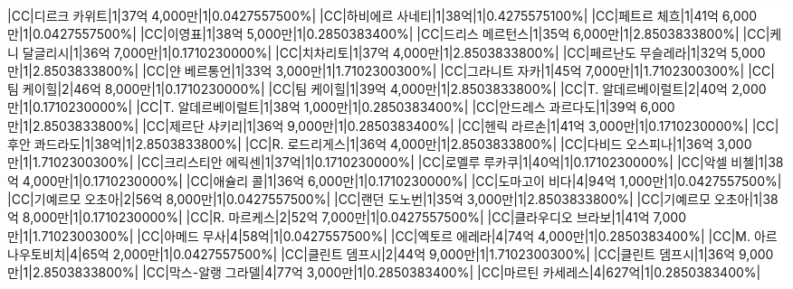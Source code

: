 |CC|디르크 카위트|1|37억 4,000만|1|0.0427557500%|
|CC|하비에르 사네티|1|38억|1|0.4275575100%|
|CC|페트르 체흐|1|41억 6,000만|1|0.0427557500%|
|CC|이영표|1|38억 5,000만|1|0.2850383400%|
|CC|드리스 메르턴스|1|35억 6,000만|1|2.8503833800%|
|CC|케니 달글리시|1|36억 7,000만|1|0.1710230000%|
|CC|치차리토|1|37억 4,000만|1|2.8503833800%|
|CC|페르난도 무슬레라|1|32억 5,000만|1|2.8503833800%|
|CC|얀 베르통언|1|33억 3,000만|1|1.7102300300%|
|CC|그라니트 자카|1|45억 7,000만|1|1.7102300300%|
|CC|팀 케이힐|2|46억 8,000만|1|0.1710230000%|
|CC|팀 케이힐|1|39억 4,000만|1|2.8503833800%|
|CC|T. 알데르베이럴트|2|40억 2,000만|1|0.1710230000%|
|CC|T. 알데르베이럴트|1|38억 1,000만|1|0.2850383400%|
|CC|안드레스 과르다도|1|39억 6,000만|1|2.8503833800%|
|CC|제르단 샤키리|1|36억 9,000만|1|0.2850383400%|
|CC|헨릭 라르손|1|41억 3,000만|1|0.1710230000%|
|CC|후안 콰드라도|1|38억|1|2.8503833800%|
|CC|R. 로드리게스|1|36억 4,000만|1|2.8503833800%|
|CC|다비드 오스피나|1|36억 3,000만|1|1.7102300300%|
|CC|크리스티안 에릭센|1|37억|1|0.1710230000%|
|CC|로멜루 루카쿠|1|40억|1|0.1710230000%|
|CC|악셀 비첼|1|38억 4,000만|1|0.1710230000%|
|CC|애슐리 콜|1|36억 6,000만|1|0.1710230000%|
|CC|도마고이 비다|4|94억 1,000만|1|0.0427557500%|
|CC|기예르모 오초아|2|56억 8,000만|1|0.0427557500%|
|CC|랜던 도노번|1|35억 3,000만|1|2.8503833800%|
|CC|기예르모 오초아|1|38억 8,000만|1|0.1710230000%|
|CC|R. 마르케스|2|52억 7,000만|1|0.0427557500%|
|CC|클라우디오 브라보|1|41억 7,000만|1|1.7102300300%|
|CC|아메드 무사|4|58억|1|0.0427557500%|
|CC|엑토르 에레라|4|74억 4,000만|1|0.2850383400%|
|CC|M. 아르나우토비치|4|65억 2,000만|1|0.0427557500%|
|CC|클린트 뎀프시|2|44억 9,000만|1|1.7102300300%|
|CC|클린트 뎀프시|1|36억 9,000만|1|2.8503833800%|
|CC|막스-알랭 그라델|4|77억 3,000만|1|0.2850383400%|
|CC|마르틴 카세레스|4|627억|1|0.2850383400%|
